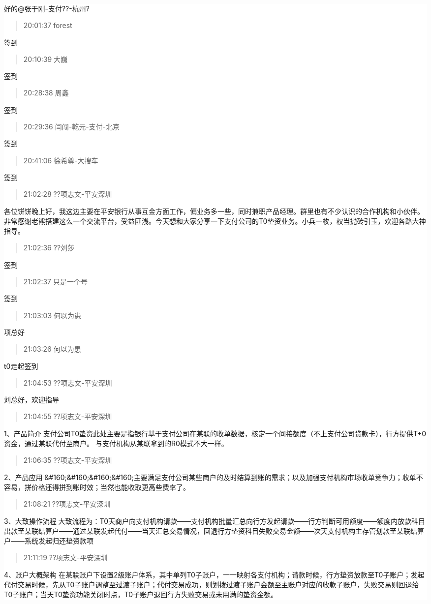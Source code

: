 好的@张于刚-支付??-杭州?  
   
> 20:01:37  forest  
   
签到  
   
> 20:10:39  大巍  
   
签到  
   
> 20:28:38  周鑫  
   
签到  
   
> 20:29:36  闫闯-乾元-支付-北京  
   
签到  
   
> 20:41:06  徐希尊-大搜车  
   
签到  
   
> 21:02:28  ??项志文-平安深圳  
   
各位饼饼晚上好，我这边主要在平安银行从事互金方面工作，偏业务多一些，同时兼职产品经理。群里也有不少认识的合作机构和小伙伴。非常感谢老熊搭建这么一个交流平台，受益匪浅。今天想和大家分享一下支付公司的T0垫资业务。小兵一枚，权当抛砖引玉，欢迎各路大神指导。  
   
> 21:02:36  ??刘莎  
   
签到  
   
> 21:02:37  只是一个号  
   
签到  
   
> 21:03:03  何以为患  
   
项总好  
   
> 21:03:26  何以为患  
   
t0走起签到  
   
> 21:04:53  ??项志文-平安深圳  
   
刘总好，欢迎指导  
   
> 21:04:55  ??项志文-平安深圳  
   
1、产品简介 支付公司T0垫资此处主要是指银行基于支付公司在某联的收单数据，核定一个间接额度（不上支付公司贷款卡），行方提供T+0资金，通过某联代付至商户。 与支付机构从某联拿到的R0模式不大一样。  
   
> 21:06:35  ??项志文-平安深圳  
   
2、产品应用 &amp;#160;&amp;#160;&amp;#160;&amp;#160;主要满足支付公司某些商户的及时结算到账的需求；以及加强支付机构市场收单竞争力；收单不容易，拼价格还得拼到账时效；当然也能收取更高些费率了。  
   
> 21:08:21  ??项志文-平安深圳  
   
3、大致操作流程 大致流程为：T0天商户向支付机构请款——支付机构批量汇总向行方发起请款——行方判断可用额度——额度内放款科目出款至某联结算户——通过某联发起代付——当天汇总交易情况，回退行方垫资科目失败交易金额——次天支付机构主存管划款至某联结算户——系统发起归还垫资款项  
   
> 21:11:19  ??项志文-平安深圳  
   
4、账户大概架构 在某联账户下设置2级账户体系，其中单列T0子账户，一一映射各支付机构；请款时候，行方垫资放款至T0子账户；发起代付交易时候，先从T0子账户调整至过渡子账户；代付交易成功，则划拨过渡子账户金额至主账户对应的收款子账户，失败交易则回退给T0子账户；当天T0垫资功能关闭时点，T0子账户退回行方失败交易或未用满的垫资金额。   
   